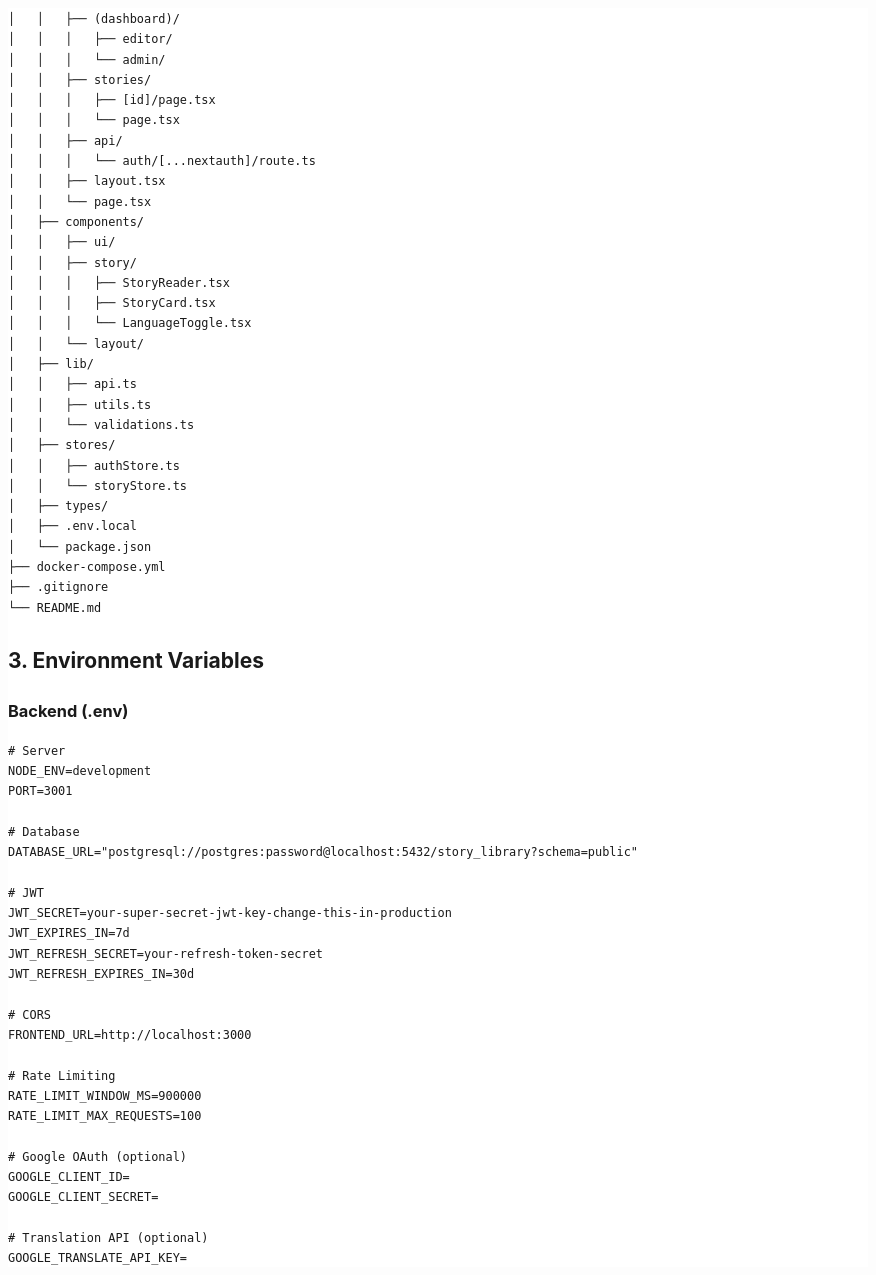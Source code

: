 ```text
│   │   ├── (dashboard)/
│   │   │   ├── editor/
│   │   │   └── admin/
│   │   ├── stories/
│   │   │   ├── [id]/page.tsx
│   │   │   └── page.tsx
│   │   ├── api/
│   │   │   └── auth/[...nextauth]/route.ts
│   │   ├── layout.tsx
│   │   └── page.tsx
│   ├── components/
│   │   ├── ui/
│   │   ├── story/
│   │   │   ├── StoryReader.tsx
│   │   │   ├── StoryCard.tsx
│   │   │   └── LanguageToggle.tsx
│   │   └── layout/
│   ├── lib/
│   │   ├── api.ts
│   │   ├── utils.ts
│   │   └── validations.ts
│   ├── stores/
│   │   ├── authStore.ts
│   │   └── storyStore.ts
│   ├── types/
│   ├── .env.local
│   └── package.json
├── docker-compose.yml
├── .gitignore
└── README.md
```

## 3. Environment Variables

### Backend (.env)

```env
# Server
NODE_ENV=development
PORT=3001

# Database
DATABASE_URL="postgresql://postgres:password@localhost:5432/story_library?schema=public"

# JWT
JWT_SECRET=your-super-secret-jwt-key-change-this-in-production
JWT_EXPIRES_IN=7d
JWT_REFRESH_SECRET=your-refresh-token-secret
JWT_REFRESH_EXPIRES_IN=30d

# CORS
FRONTEND_URL=http://localhost:3000

# Rate Limiting
RATE_LIMIT_WINDOW_MS=900000
RATE_LIMIT_MAX_REQUESTS=100

# Google OAuth (optional)
GOOGLE_CLIENT_ID=
GOOGLE_CLIENT_SECRET=

# Translation API (optional)
GOOGLE_TRANSLATE_API_KEY=
```